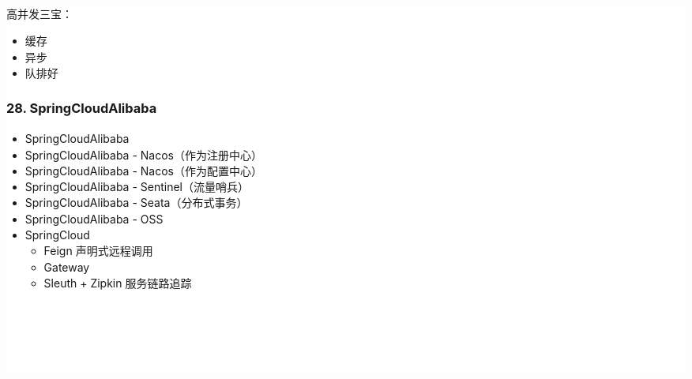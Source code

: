 

高并发三宝：

-   缓存
-   异步
-   队排好



### 28. SpringCloudAlibaba

-   SpringCloudAlibaba
-   SpringCloudAlibaba - Nacos（作为注册中心）
-   SpringCloudAlibaba - Nacos（作为配置中心）
-   SpringCloudAlibaba - Sentinel（流量哨兵）
-   SpringCloudAlibaba - Seata（分布式事务）
-   SpringCloudAlibaba - OSS
-   SpringCloud
    -   Feign 声明式远程调用
    -   Gateway
    -   Sleuth + Zipkin 服务链路追踪

​	    







​    



​	



 



